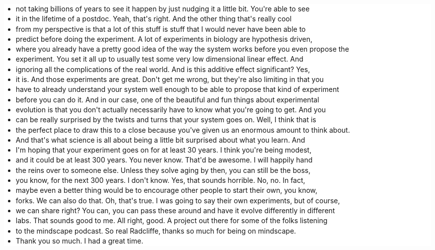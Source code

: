 *  not taking billions of years to see it happen by just nudging it a little bit. You're able to see
*  it in the lifetime of a postdoc. Yeah, that's right. And the other thing that's really cool
*  from my perspective is that a lot of this stuff is stuff that I would never have been able to
*  predict before doing the experiment. A lot of experiments in biology are hypothesis driven,
*  where you already have a pretty good idea of the way the system works before you even propose the
*  experiment. You set it all up to usually test some very low dimensional linear effect. And
*  ignoring all the complications of the real world. And is this additive effect significant? Yes,
*  it is. And those experiments are great. Don't get me wrong, but they're also limiting in that you
*  have to already understand your system well enough to be able to propose that kind of experiment
*  before you can do it. And in our case, one of the beautiful and fun things about experimental
*  evolution is that you don't actually necessarily have to know what you're going to get. And you
*  can be really surprised by the twists and turns that your system goes on. Well, I think that is
*  the perfect place to draw this to a close because you've given us an enormous amount to think about.
*  And that's what science is all about being a little bit surprised about what you learn. And
*  I'm hoping that your experiment goes on for at least 30 years. I think you're being modest,
*  and it could be at least 300 years. You never know. That'd be awesome. I will happily hand
*  the reins over to someone else. Unless they solve aging by then, you can still be the boss,
*  you know, for the next 300 years. I don't know. Yes, that sounds horrible. No, no. In fact,
*  maybe even a better thing would be to encourage other people to start their own, you know,
*  forks. We can also do that. Oh, that's true. I was going to say their own experiments, but of course,
*  we can share right? You can, you can pass these around and have it evolve differently in different
*  labs. That sounds good to me. All right, good. A project out there for some of the folks listening
*  to the mindscape podcast. So real Radcliffe, thanks so much for being on mindscape.
*  Thank you so much. I had a great time.
